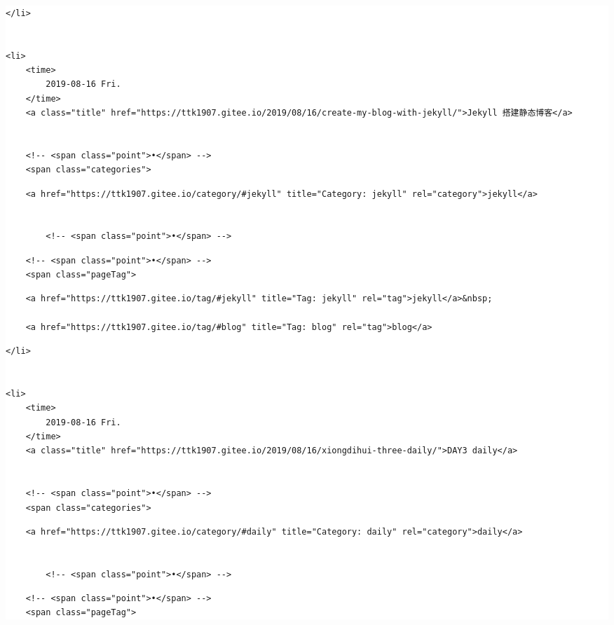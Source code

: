 

</span>

    </li>


    <li>
        <time>
            2019-08-16 Fri.
        </time>
        <a class="title" href="https://ttk1907.gitee.io/2019/08/16/create-my-blog-with-jekyll/">Jekyll 搭建静态博客</a>


        <!-- <span class="point">•</span> -->
        <span class="categories">
  <i class="fa fa-th-list"></i>


        <a href="https://ttk1907.gitee.io/category/#jekyll" title="Category: jekyll" rel="category">jekyll</a>


            <!-- <span class="point">•</span> -->
</span>


        <!-- <span class="point">•</span> -->
        <span class="pageTag">
  <i class="fa fa-tags"></i>


        <a href="https://ttk1907.gitee.io/tag/#jekyll" title="Tag: jekyll" rel="tag">jekyll</a>&nbsp;

        <a href="https://ttk1907.gitee.io/tag/#blog" title="Tag: blog" rel="tag">blog</a>



</span>

    </li>


    <li>
        <time>
            2019-08-16 Fri.
        </time>
        <a class="title" href="https://ttk1907.gitee.io/2019/08/16/xiongdihui-three-daily/">DAY3 daily</a>


        <!-- <span class="point">•</span> -->
        <span class="categories">
  <i class="fa fa-th-list"></i>


        <a href="https://ttk1907.gitee.io/category/#daily" title="Category: daily" rel="category">daily</a>


            <!-- <span class="point">•</span> -->
</span>


        <!-- <span class="point">•</span> -->
        <span class="pageTag">
  <i class="fa fa-tags"></i>

